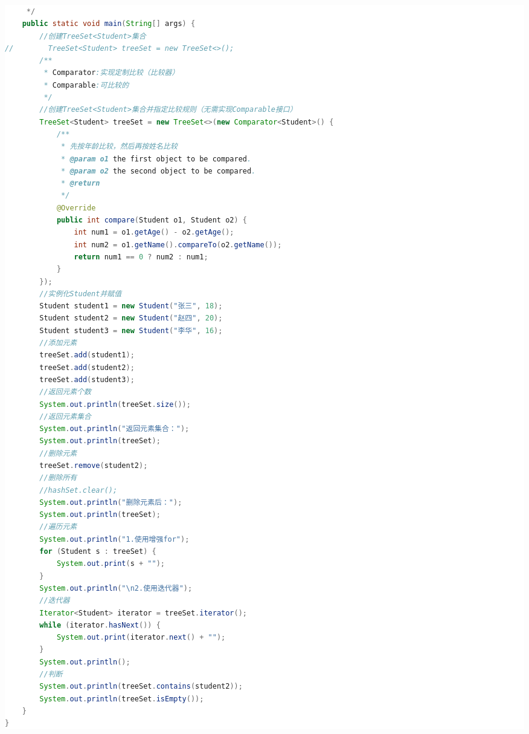   ```java
       */
      public static void main(String[] args) {
          //创建TreeSet<Student>集合
  //        TreeSet<Student> treeSet = new TreeSet<>();
          /**
           * Comparator:实现定制比较（比较器）
           * Comparable:可比较的
           */
          //创建TreeSet<Student>集合并指定比较规则（无需实现Comparable接口）
          TreeSet<Student> treeSet = new TreeSet<>(new Comparator<Student>() {
              /**
               * 先按年龄比较，然后再按姓名比较
               * @param o1 the first object to be compared.
               * @param o2 the second object to be compared.
               * @return
               */
              @Override
              public int compare(Student o1, Student o2) {
                  int num1 = o1.getAge() - o2.getAge();
                  int num2 = o1.getName().compareTo(o2.getName());
                  return num1 == 0 ? num2 : num1;
              }
          });
          //实例化Student并赋值
          Student student1 = new Student("张三", 18);
          Student student2 = new Student("赵四", 20);
          Student student3 = new Student("李华", 16);
          //添加元素
          treeSet.add(student1);
          treeSet.add(student2);
          treeSet.add(student3);
          //返回元素个数
          System.out.println(treeSet.size());
          //返回元素集合
          System.out.println("返回元素集合：");
          System.out.println(treeSet);
          //删除元素
          treeSet.remove(student2);
          //删除所有
          //hashSet.clear();
          System.out.println("删除元素后：");
          System.out.println(treeSet);
          //遍历元素
          System.out.println("1.使用增强for");
          for (Student s : treeSet) {
              System.out.print(s + "");
          }
          System.out.println("\n2.使用迭代器");
          //迭代器
          Iterator<Student> iterator = treeSet.iterator();
          while (iterator.hasNext()) {
              System.out.print(iterator.next() + "");
          }
          System.out.println();
          //判断
          System.out.println(treeSet.contains(student2));
          System.out.println(treeSet.isEmpty());
      }
  }
  ```
